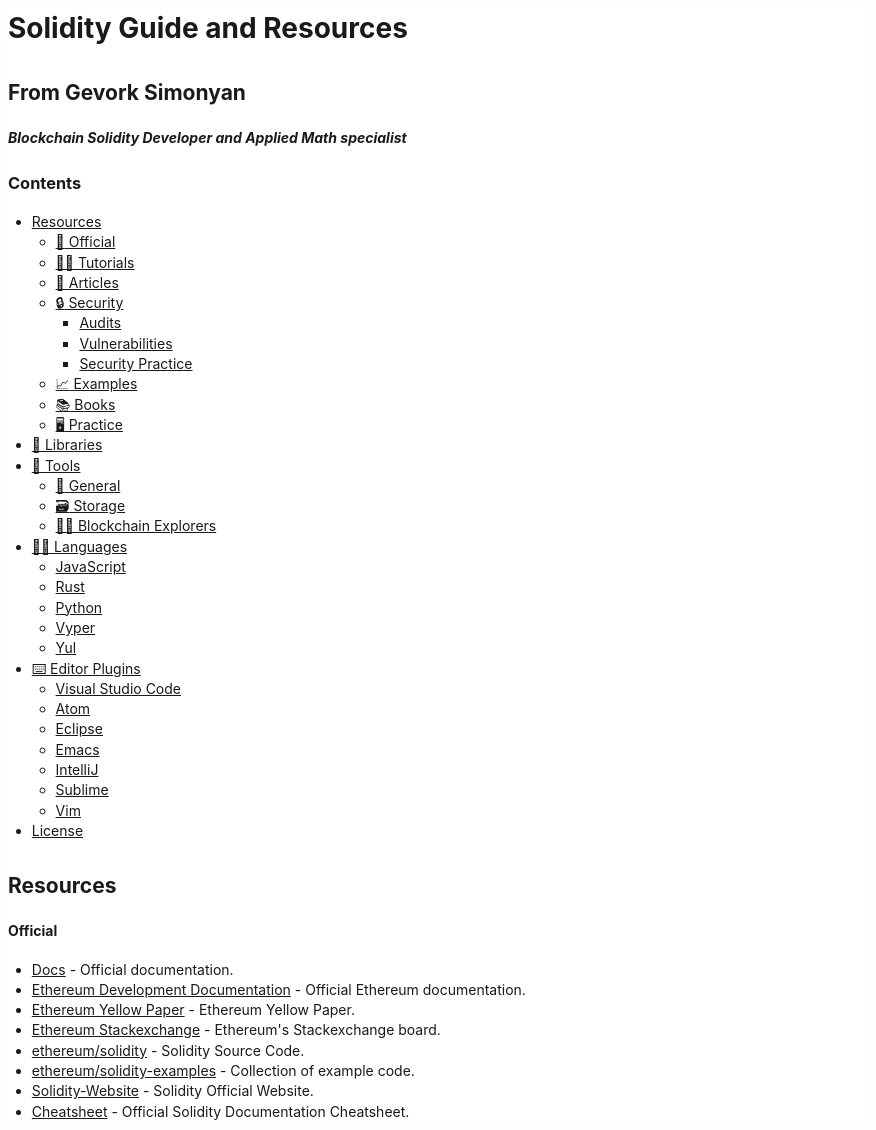 <div>
    <h1>Solidity Guide and Resources</h1>
    <h2>From Gevork Simonyan</h2>
    <h5>Blockchain Solidity Developer and Applied Math specialist</h5>
</dib>

### Contents

- [Resources](#resources)
  - [:briefcase: Official](#official)
  - [:man_scientist: Tutorials](#Tutorials)
  - [:bookmark_tabs: Articles](#Articles)
  - [:lock: Security](#Security)
    - [Audits](#Audits)
    - [Vulnerabilities](#Vulnerabilities)
    - [Security Practice](#security-practice)
  - [:chart_with_upwards_trend: Examples](#examples)
  - [:books: Books](#books)
  - [:desktop_computer: Practice](#practice)
- [:open_book: Libraries](#libraries)
- [:toolbox: Tools](#tools)
  - [:lab_coat: General](#general)
  - [:card_file_box: Storage](#storage)
  - [:astronaut: Blockchain Explorers](#blockchain-explorers)
- [:man_technologist: Languages](#languages)
  - [JavaScript](#javascript)
  - [Rust](#rust)
  - [Python](#python)
  - [Vyper](#vyper)
  - [Yul](#yul)
- [:keyboard: Editor Plugins](#editor-plugins)
  - [Visual Studio Code](#visual-studio-code)
  - [Atom](#atom)
  - [Eclipse](#eclipse)
  - [Emacs](#emacs)
  - [IntelliJ](#intellij)
  - [Sublime](#sublime)
  - [Vim](#vim)
- [License](#license)

## Resources

#### Official
- [Docs](https://docs.soliditylang.org/en/latest/) - Official documentation.
- [Ethereum Development Documentation](https://ethereum.org/en/developers/docs/) - Official Ethereum documentation.
- [Ethereum Yellow Paper](https://ethereum.github.io/yellowpaper/paper.pdf) - Ethereum Yellow Paper.
- [Ethereum Stackexchange](https://ethereum.stackexchange.com/) - Ethereum's Stackexchange board.
- [ethereum/solidity](https://github.com/ethereum/solidity) - Solidity Source Code.
- [ethereum/solidity-examples](https://github.com/ethereum/solidity-examples) - Collection of example code.
- [Solidity-Website](https://soliditylang.org/) - Solidity Official Website.
- [Cheatsheet](https://docs.soliditylang.org/en/latest/cheatsheet.html) - Official Solidity Documentation Cheatsheet.
